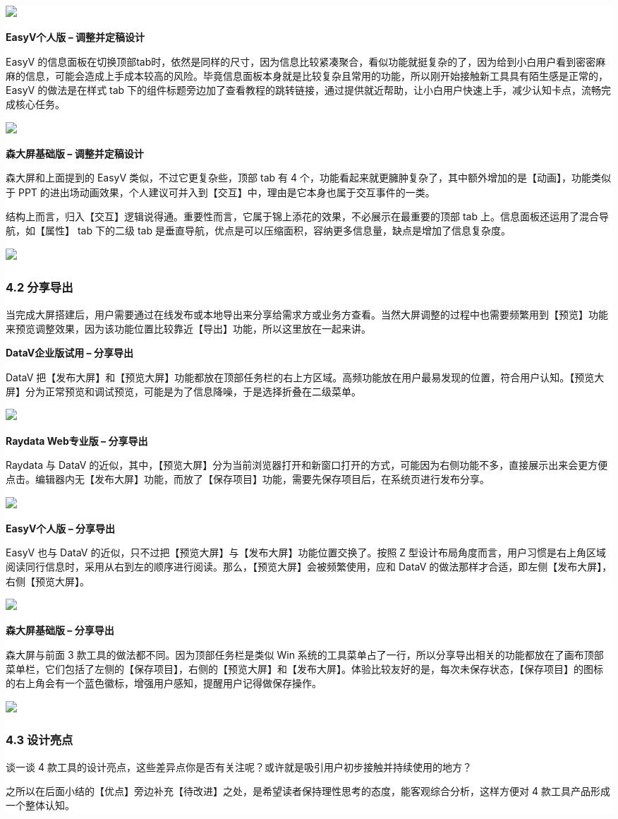 ![](https://image.woshipm.com/2024/04/28/7e89d85a-0529-11ef-a39f-00163e0b5ff3.png)

**EasyV个人版 – 调整并定稿设计**

EasyV 的信息面板在切换顶部tab时，依然是同样的尺寸，因为信息比较紧凑聚合，看似功能就挺复杂的了，因为给到小白用户看到密密麻麻的信息，可能会造成上手成本较高的风险。毕竟信息面板本身就是比较复杂且常用的功能，所以刚开始接触新工具具有陌生感是正常的，EasyV 的做法是在样式 tab 下的组件标题旁边加了查看教程的跳转链接，通过提供就近帮助，让小白用户快速上手，减少认知卡点，流畅完成核心任务。

![](https://image.woshipm.com/2024/04/28/680c8a40-052a-11ef-8c77-00163e0b5ff3.png)

**森大屏基础版 – 调整并定稿设计**

森大屏和上面提到的 EasyV 类似，不过它更复杂些，顶部 tab 有 4 个，功能看起来就更臃肿复杂了，其中额外增加的是【动画】，功能类似于 PPT 的进出场动画效果，个人建议可并入到【交互】中，理由是它本身也属于交互事件的一类。

结构上而言，归入【交互】逻辑说得通。重要性而言，它属于锦上添花的效果，不必展示在最重要的顶部 tab 上。信息面板还运用了混合导航，如【属性】 tab 下的二级 tab 是垂直导航，优点是可以压缩面积，容纳更多信息量，缺点是增加了信息复杂度。

![](https://image.woshipm.com/2024/04/28/85f106d0-052a-11ef-b94a-00163e0b5ff3.png)

### 4.2 分享导出

当完成大屏搭建后，用户需要通过在线发布或本地导出来分享给需求方或业务方查看。当然大屏调整的过程中也需要频繁用到【预览】功能来预览调整效果，因为该功能位置比较靠近【导出】功能，所以这里放在一起来讲。

**DataV企业版试用 – 分享导出**

DataV 把【发布大屏】和【预览大屏】功能都放在顶部任务栏的右上方区域。高频功能放在用户最易发现的位置，符合用户认知。【预览大屏】分为正常预览和调试预览，可能是为了信息降噪，于是选择折叠在二级菜单。

![](https://image.woshipm.com/2024/04/28/a74f00c0-052a-11ef-8c77-00163e0b5ff3.png)

**Raydata Web专业版 – 分享导出**

Raydata 与 DataV 的近似，其中，【预览大屏】分为当前浏览器打开和新窗口打开的方式，可能因为右侧功能不多，直接展示出来会更方便点击。编辑器内无【发布大屏】功能，而放了【保存项目】功能，需要先保存项目后，在系统页进行发布分享。

![](https://image.woshipm.com/2024/04/28/d125b27c-052a-11ef-ae21-00163e0b5ff3.png)

**EasyV个人版 – 分享导出**

EasyV 也与 DataV 的近似，只不过把【预览大屏】与【发布大屏】功能位置交换了。按照 Z 型设计布局角度而言，用户习惯是右上角区域阅读同行信息时，采用从右到左的顺序进行阅读。那么，【预览大屏】会被频繁使用，应和 DataV 的做法那样才合适，即左侧【发布大屏】，右侧【预览大屏】。

![](https://image.woshipm.com/2024/04/28/ed2ee006-052a-11ef-b94a-00163e0b5ff3.png)

**森大屏基础版 – 分享导出**

森大屏与前面 3 款工具的做法都不同。因为顶部任务栏是类似 Win 系统的工具菜单占了一行，所以分享导出相关的功能都放在了画布顶部菜单栏，它们包括了左侧的【保存项目】，右侧的【预览大屏】和【发布大屏】。体验比较友好的是，每次未保存状态，【保存项目】的图标的右上角会有一个蓝色徽标，增强用户感知，提醒用户记得做保存操作。

![](https://image.woshipm.com/2024/04/28/09d90420-052b-11ef-ae21-00163e0b5ff3.png)

### 4.3 设计亮点

谈一谈 4 款工具的设计亮点，这些差异点你是否有关注呢？或许就是吸引用户初步接触并持续使用的地方？

之所以在后面小结的【优点】旁边补充【待改进】之处，是希望读者保持理性思考的态度，能客观综合分析，这样方便对 4 款工具产品形成一个整体认知。
